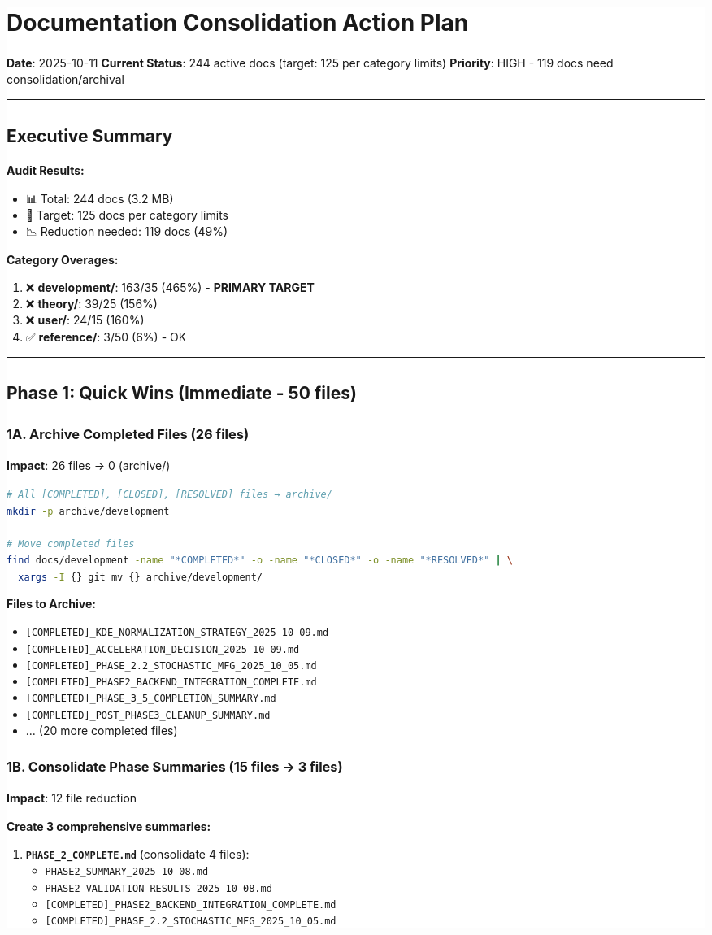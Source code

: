 # Documentation Consolidation Action Plan

**Date**: 2025-10-11
**Current Status**: 244 active docs (target: 125 per category limits)
**Priority**: HIGH - 119 docs need consolidation/archival

---

## Executive Summary

**Audit Results:**
- 📊 Total: 244 docs (3.2 MB)
- 🎯 Target: 125 docs per category limits
- 📉 Reduction needed: 119 docs (49%)

**Category Overages:**
1. ❌ **development/**: 163/35 (465%) - **PRIMARY TARGET**
2. ❌ **theory/**: 39/25 (156%)
3. ❌ **user/**: 24/15 (160%)
4. ✅ **reference/**: 3/50 (6%) - OK

---

## Phase 1: Quick Wins (Immediate - 50 files)

### 1A. Archive Completed Files (26 files)
**Impact**: 26 files → 0 (archive/)

```bash
# All [COMPLETED], [CLOSED], [RESOLVED] files → archive/
mkdir -p archive/development

# Move completed files
find docs/development -name "*COMPLETED*" -o -name "*CLOSED*" -o -name "*RESOLVED*" | \
  xargs -I {} git mv {} archive/development/
```

**Files to Archive:**
- `[COMPLETED]_KDE_NORMALIZATION_STRATEGY_2025-10-09.md`
- `[COMPLETED]_ACCELERATION_DECISION_2025-10-09.md`
- `[COMPLETED]_PHASE_2.2_STOCHASTIC_MFG_2025_10_05.md`
- `[COMPLETED]_PHASE2_BACKEND_INTEGRATION_COMPLETE.md`
- `[COMPLETED]_PHASE_3_5_COMPLETION_SUMMARY.md`
- `[COMPLETED]_POST_PHASE3_CLEANUP_SUMMARY.md`
- ... (20 more completed files)

### 1B. Consolidate Phase Summaries (15 files → 3 files)
**Impact**: 12 file reduction

**Create 3 comprehensive summaries:**

1. **`PHASE_2_COMPLETE.md`** (consolidate 4 files):
   - `PHASE2_SUMMARY_2025-10-08.md`
   - `PHASE2_VALIDATION_RESULTS_2025-10-08.md`
   - `[COMPLETED]_PHASE2_BACKEND_INTEGRATION_COMPLETE.md`
   - `[COMPLETED]_PHASE_2.2_STOCHASTIC_MFG_2025_10_05.md`
